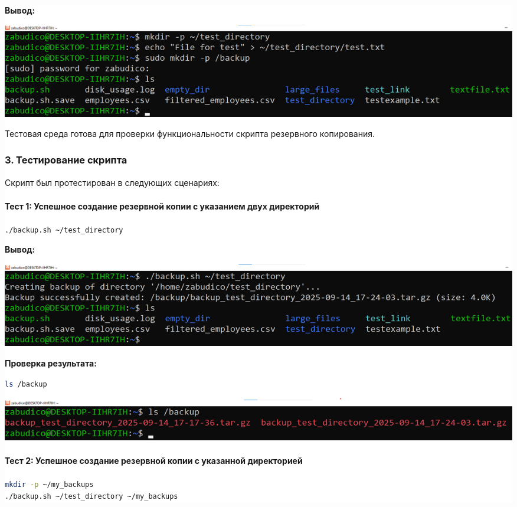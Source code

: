 **Вывод:**

![image](img/image.png)

Тестовая среда готова для проверки функциональности скрипта резервного копирования.

### 3. Тестирование скрипта

Скрипт был протестирован в следующих сценариях:

#### Тест 1: Успешное создание резервной копии с указанием двух директорий

```bash
./backup.sh ~/test_directory
```

**Вывод:**

![image](img/image1.png)

**Проверка результата:**

```bash
ls /backup
```

![image](img/image2.png)

#### Тест 2: Успешное создание резервной копии с указанной директорией

```bash
mkdir -p ~/my_backups
./backup.sh ~/test_directory ~/my_backups
```
